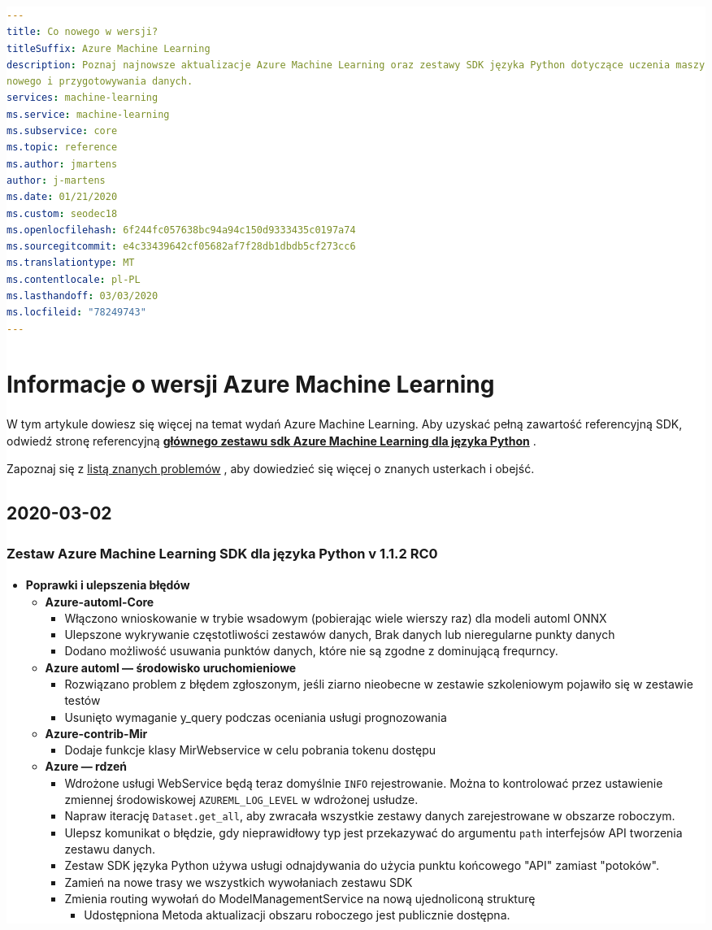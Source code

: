 ```yaml
---
title: Co nowego w wersji?
titleSuffix: Azure Machine Learning
description: Poznaj najnowsze aktualizacje Azure Machine Learning oraz zestawy SDK języka Python dotyczące uczenia maszynowego i przygotowywania danych.
services: machine-learning
ms.service: machine-learning
ms.subservice: core
ms.topic: reference
ms.author: jmartens
author: j-martens
ms.date: 01/21/2020
ms.custom: seodec18
ms.openlocfilehash: 6f244fc057638bc94a94c150d9333435c0197a74
ms.sourcegitcommit: e4c33439642cf05682af7f28db1dbdb5cf273cc6
ms.translationtype: MT
ms.contentlocale: pl-PL
ms.lasthandoff: 03/03/2020
ms.locfileid: "78249743"
---
```

# <a name="azure-machine-learning-release-notes"></a>Informacje o wersji Azure Machine Learning

W tym artykule dowiesz się więcej na temat wydań Azure Machine Learning.  Aby uzyskać pełną zawartość referencyjną SDK, odwiedź stronę referencyjną [**głównego zestawu sdk Azure Machine Learning dla języka Python**](https://docs.microsoft.com/python/api/overview/azure/ml/intro?view=azure-ml-py) .

Zapoznaj się z [listą znanych problemów](resource-known-issues.md) , aby dowiedzieć się więcej o znanych usterkach i obejść.

## <a name="2020-03-02"></a>2020-03-02

### <a name="azure-machine-learning-sdk-for-python-v112rc0"></a>Zestaw Azure Machine Learning SDK dla języka Python v 1.1.2 RC0

+ **Poprawki i ulepszenia błędów**
  + **Azure-automl-Core**
    + Włączono wnioskowanie w trybie wsadowym (pobierając wiele wierszy raz) dla modeli automl ONNX
    + Ulepszone wykrywanie częstotliwości zestawów danych, Brak danych lub nieregularne punkty danych
    + Dodano możliwość usuwania punktów danych, które nie są zgodne z dominującą frequrncy.
  + **Azure automl — środowisko uruchomieniowe**
    + Rozwiązano problem z błędem zgłoszonym, jeśli ziarno nieobecne w zestawie szkoleniowym pojawiło się w zestawie testów
    + Usunięto wymaganie y_query podczas oceniania usługi prognozowania
  + **Azure-contrib-Mir**
    + Dodaje funkcje klasy MirWebservice w celu pobrania tokenu dostępu
  + **Azure — rdzeń**
    + Wdrożone usługi WebService będą teraz domyślnie `INFO` rejestrowanie. Można to kontrolować przez ustawienie zmiennej środowiskowej `AZUREML_LOG_LEVEL` w wdrożonej usłudze.
    + Napraw iterację `Dataset.get_all`, aby zwracała wszystkie zestawy danych zarejestrowane w obszarze roboczym.
    + Ulepsz komunikat o błędzie, gdy nieprawidłowy typ jest przekazywać do argumentu `path` interfejsów API tworzenia zestawu danych.
    + Zestaw SDK języka Python używa usługi odnajdywania do użycia punktu końcowego "API" zamiast "potoków".
    + Zamień na nowe trasy we wszystkich wywołaniach zestawu SDK
    + Zmienia routing wywołań do ModelManagementService na nową ujednoliconą strukturę
      + Udostępniona Metoda aktualizacji obszaru roboczego jest publicznie dostępna.